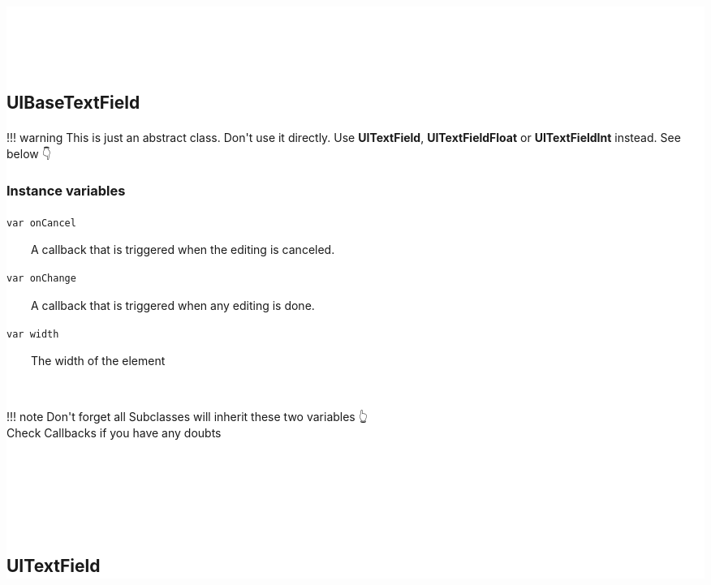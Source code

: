 
<br><br>












<br>

## **UIBaseTextField**

!!! warning
    This is just an abstract class. Don't use it directly. Use **UITextField**, **UITextFieldFloat** or **UITextFieldInt** instead. See below 👇

### Instance variables

```python
var onCancel
```

<p style="text-indent: 30px;">A callback that is triggered when the editing is canceled.</p>


```python
var onChange
```

<p style="text-indent: 30px;">A callback that is triggered when any editing is done.</p>


```python
var width
```

<p style="text-indent: 30px;">The width of the element</p>


<br>

!!! note
    Don't forget all Subclasses will inherit these two variables 👆  
    Check Callbacks if you have any doubts







<br><br>



<br><br>








## **UITextField**
